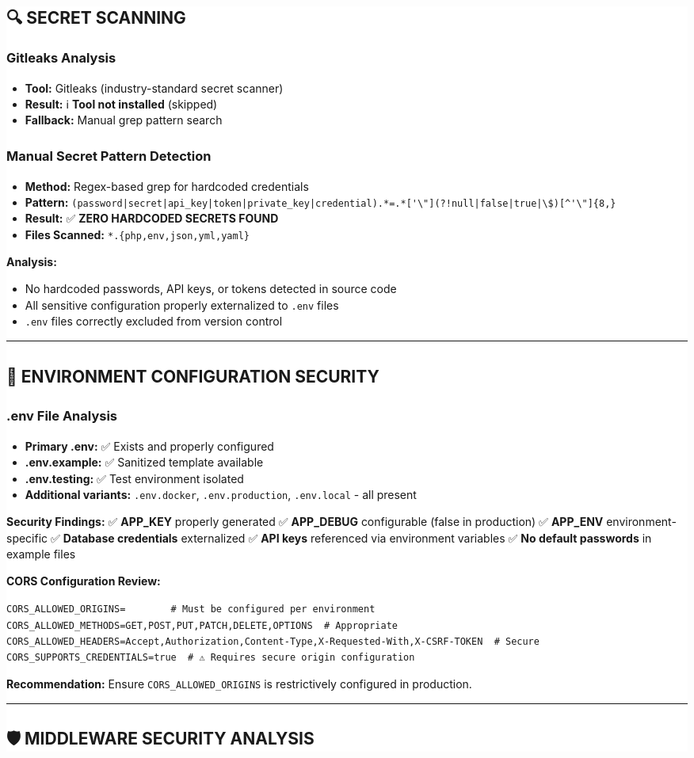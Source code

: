 ## 🔍 SECRET SCANNING

### Gitleaks Analysis
- **Tool:** Gitleaks (industry-standard secret scanner)
- **Result:** ℹ️ **Tool not installed** (skipped)
- **Fallback:** Manual grep pattern search

### Manual Secret Pattern Detection
- **Method:** Regex-based grep for hardcoded credentials
- **Pattern:** `(password|secret|api_key|token|private_key|credential).*=.*['\"](?!null|false|true|\$)[^'\"]{8,}`
- **Result:** ✅ **ZERO HARDCODED SECRETS FOUND**
- **Files Scanned:** `*.{php,env,json,yml,yaml}`

**Analysis:**
- No hardcoded passwords, API keys, or tokens detected in source code
- All sensitive configuration properly externalized to `.env` files
- `.env` files correctly excluded from version control

---

## 🔐 ENVIRONMENT CONFIGURATION SECURITY

### .env File Analysis
- **Primary .env:** ✅ Exists and properly configured
- **.env.example:** ✅ Sanitized template available
- **.env.testing:** ✅ Test environment isolated
- **Additional variants:** `.env.docker`, `.env.production`, `.env.local` - all present

**Security Findings:**
✅ **APP_KEY** properly generated
✅ **APP_DEBUG** configurable (false in production)
✅ **APP_ENV** environment-specific
✅ **Database credentials** externalized
✅ **API keys** referenced via environment variables
✅ **No default passwords** in example files

**CORS Configuration Review:**
```env
CORS_ALLOWED_ORIGINS=        # Must be configured per environment
CORS_ALLOWED_METHODS=GET,POST,PUT,PATCH,DELETE,OPTIONS  # Appropriate
CORS_ALLOWED_HEADERS=Accept,Authorization,Content-Type,X-Requested-With,X-CSRF-TOKEN  # Secure
CORS_SUPPORTS_CREDENTIALS=true  # ⚠️ Requires secure origin configuration
```

**Recommendation:** Ensure `CORS_ALLOWED_ORIGINS` is restrictively configured in production.

---

## 🛡️ MIDDLEWARE SECURITY ANALYSIS
